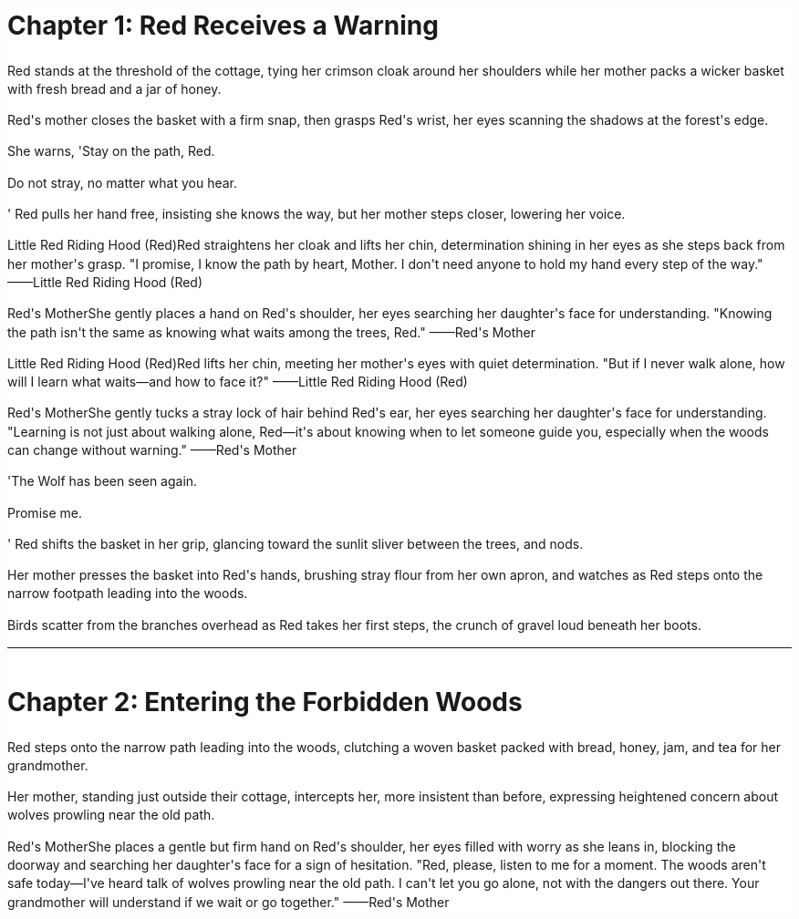# Chapter 1: Red Receives a Warning

Red stands at the threshold of the cottage, tying her crimson cloak around her shoulders while her mother packs a wicker basket with fresh bread and a jar of honey.

Red's mother closes the basket with a firm snap, then grasps Red's wrist, her eyes scanning the shadows at the forest's edge.

She warns, 'Stay on the path, Red.

Do not stray, no matter what you hear.

' Red pulls her hand free, insisting she knows the way, but her mother steps closer, lowering her voice.

Little Red Riding Hood (Red)Red straightens her cloak and lifts her chin, determination shining in her eyes as she steps back from her mother's grasp. "I promise, I know the path by heart, Mother. I don't need anyone to hold my hand every step of the way." ——Little Red Riding Hood (Red)

Red's MotherShe gently places a hand on Red's shoulder, her eyes searching her daughter's face for understanding. "Knowing the path isn't the same as knowing what waits among the trees, Red." ——Red's Mother

Little Red Riding Hood (Red)Red lifts her chin, meeting her mother's eyes with quiet determination. "But if I never walk alone, how will I learn what waits—and how to face it?" ——Little Red Riding Hood (Red)

Red's MotherShe gently tucks a stray lock of hair behind Red's ear, her eyes searching her daughter's face for understanding. "Learning is not just about walking alone, Red—it's about knowing when to let someone guide you, especially when the woods can change without warning." ——Red's Mother

'The Wolf has been seen again.

Promise me.

' Red shifts the basket in her grip, glancing toward the sunlit sliver between the trees, and nods.

Her mother presses the basket into Red's hands, brushing stray flour from her own apron, and watches as Red steps onto the narrow footpath leading into the woods.

Birds scatter from the branches overhead as Red takes her first steps, the crunch of gravel loud beneath her boots.

----------------------------------------

# Chapter 2: Entering the Forbidden Woods

Red steps onto the narrow path leading into the woods, clutching a woven basket packed with bread, honey, jam, and tea for her grandmother.

Her mother, standing just outside their cottage, intercepts her, more insistent than before, expressing heightened concern about wolves prowling near the old path.

Red's MotherShe places a gentle but firm hand on Red's shoulder, her eyes filled with worry as she leans in, blocking the doorway and searching her daughter's face for a sign of hesitation. "Red, please, listen to me for a moment. The woods aren't safe today—I've heard talk of wolves prowling near the old path. I can't let you go alone, not with the dangers out there. Your grandmother will understand if we wait or go together." ——Red's Mother
